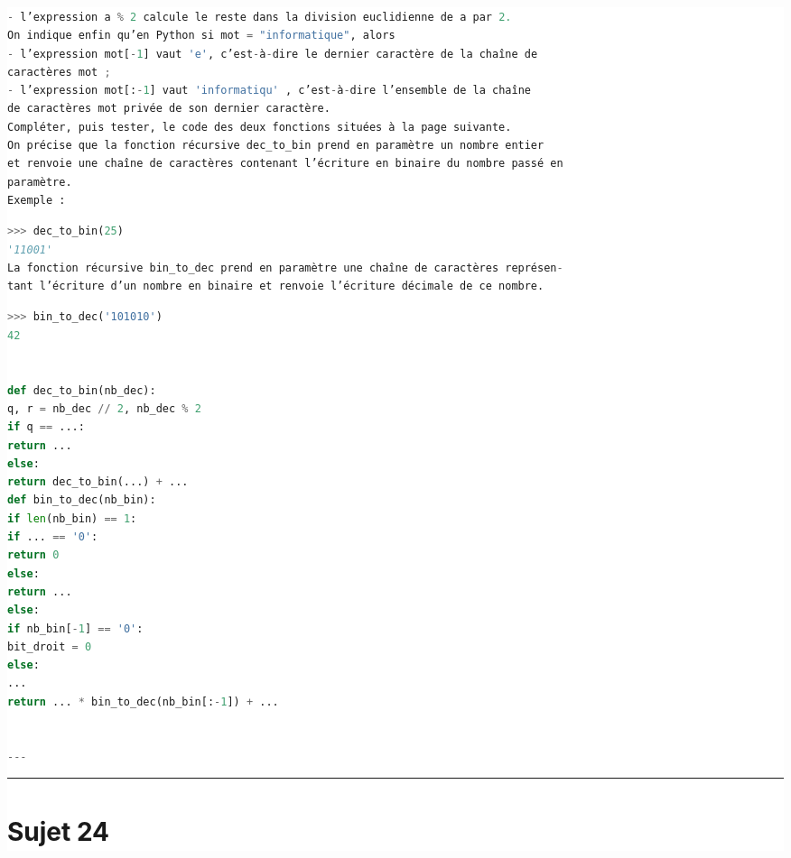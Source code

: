 ```python
- l’expression a % 2 calcule le reste dans la division euclidienne de a par 2.
On indique enfin qu’en Python si mot = "informatique", alors
- l’expression mot[-1] vaut 'e', c’est-à-dire le dernier caractère de la chaîne de
caractères mot ;
- l’expression mot[:-1] vaut 'informatiqu' , c’est-à-dire l’ensemble de la chaîne
de caractères mot privée de son dernier caractère.
Compléter, puis tester, le code des deux fonctions situées à la page suivante.
On précise que la fonction récursive dec_to_bin prend en paramètre un nombre entier
et renvoie une chaîne de caractères contenant l’écriture en binaire du nombre passé en
paramètre.
Exemple :
```


```python
>>> dec_to_bin(25)
'11001'
La fonction récursive bin_to_dec prend en paramètre une chaîne de caractères représen-
tant l’écriture d’un nombre en binaire et renvoie l’écriture décimale de ce nombre.
```


```python
>>> bin_to_dec('101010')
42


def dec_to_bin(nb_dec):
q, r = nb_dec // 2, nb_dec % 2
if q == ...:
return ...
else:
return dec_to_bin(...) + ...
def bin_to_dec(nb_bin):
if len(nb_bin) == 1:
if ... == '0':
return 0
else:
return ...
else:
if nb_bin[-1] == '0':
bit_droit = 0
else:
...
return ... * bin_to_dec(nb_bin[:-1]) + ...


---
```

---

# Sujet 24

